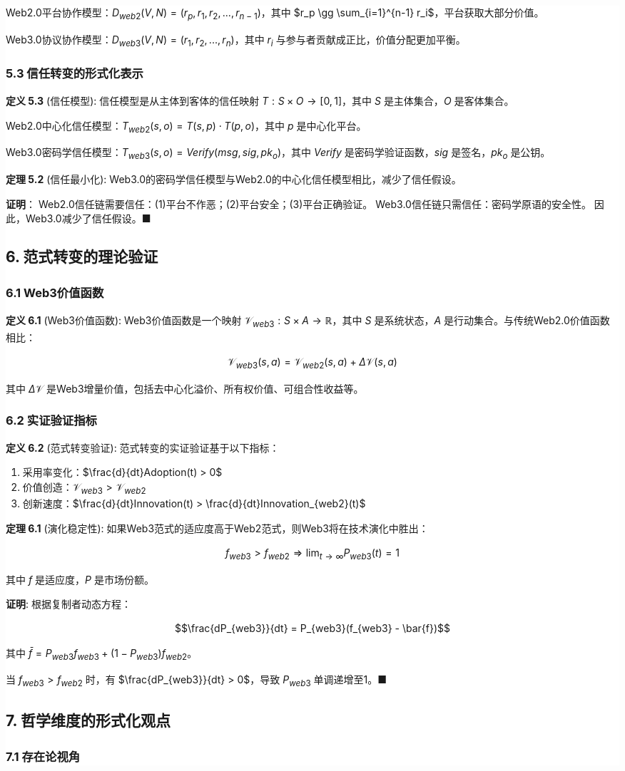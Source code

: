 Web2.0平台协作模型：$D_{web2}(V, N) = (r_p, r_1, r_2, ..., r_{n-1})$，其中 $r_p \gg \sum_{i=1}^{n-1} r_i$，平台获取大部分价值。

Web3.0协议协作模型：$D_{web3}(V, N) = (r_1, r_2, ..., r_n)$，其中 $r_i$ 与参与者贡献成正比，价值分配更加平衡。

### 5.3 信任转变的形式化表示

**定义 5.3** (信任模型): 信任模型是从主体到客体的信任映射 $T: S \times O \rightarrow [0, 1]$，其中 $S$ 是主体集合，$O$ 是客体集合。

Web2.0中心化信任模型：$T_{web2}(s, o) = T(s, p) \cdot T(p, o)$，其中 $p$ 是中心化平台。

Web3.0密码学信任模型：$T_{web3}(s, o) = Verify(msg, sig, pk_o)$，其中 $Verify$ 是密码学验证函数，$sig$ 是签名，$pk_o$ 是公钥。

**定理 5.2** (信任最小化): Web3.0的密码学信任模型与Web2.0的中心化信任模型相比，减少了信任假设。

**证明**：
Web2.0信任链需要信任：(1)平台不作恶；(2)平台安全；(3)平台正确验证。
Web3.0信任链只需信任：密码学原语的安全性。
因此，Web3.0减少了信任假设。■

## 6. 范式转变的理论验证

### 6.1 Web3价值函数

**定义 6.1** (Web3价值函数): Web3价值函数是一个映射 $\mathcal{V}_{web3}: S \times A \rightarrow \mathbb{R}$，其中 $S$ 是系统状态，$A$ 是行动集合。与传统Web2.0价值函数相比：

$$\mathcal{V}_{web3}(s, a) = \mathcal{V}_{web2}(s, a) + \Delta\mathcal{V}(s, a)$$

其中 $\Delta\mathcal{V}$ 是Web3增量价值，包括去中心化溢价、所有权价值、可组合性收益等。

### 6.2 实证验证指标

**定义 6.2** (范式转变验证): 范式转变的实证验证基于以下指标：

1. 采用率变化：$\frac{d}{dt}Adoption(t) > 0$
2. 价值创造：$\mathcal{V}_{web3} > \mathcal{V}_{web2}$
3. 创新速度：$\frac{d}{dt}Innovation(t) > \frac{d}{dt}Innovation_{web2}(t)$

**定理 6.1** (演化稳定性): 如果Web3范式的适应度高于Web2范式，则Web3将在技术演化中胜出：

$$f_{web3} > f_{web2} \Rightarrow \lim_{t \rightarrow \infty} P_{web3}(t) = 1$$

其中 $f$ 是适应度，$P$ 是市场份额。

**证明**:
根据复制者动态方程：

$$\frac{dP_{web3}}{dt} = P_{web3}(f_{web3} - \bar{f})$$

其中 $\bar{f} = P_{web3}f_{web3} + (1-P_{web3})f_{web2}$。

当 $f_{web3} > f_{web2}$ 时，有 $\frac{dP_{web3}}{dt} > 0$，导致 $P_{web3}$ 单调递增至1。■

## 7. 哲学维度的形式化观点

### 7.1 存在论视角
